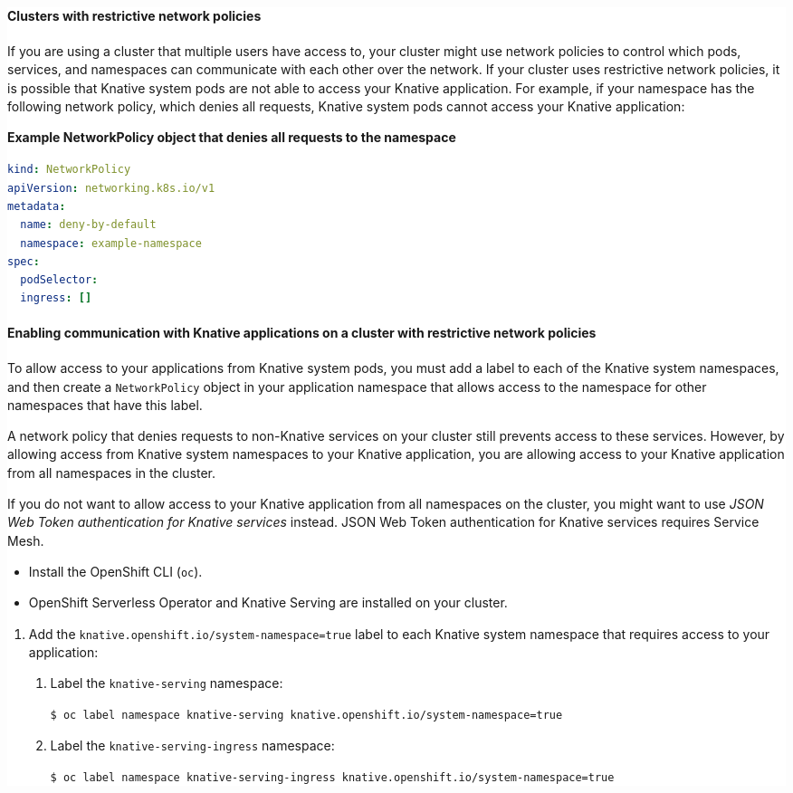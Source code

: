 #### Clusters with restrictive network policies

If you are using a cluster that multiple users have access to, your cluster might use network policies to control which pods, services, and namespaces can communicate with each other over the network. If your cluster uses restrictive network policies, it is possible that Knative system pods are not able to access your Knative application. For example, if your namespace has the following network policy, which denies all requests, Knative system pods cannot access your Knative application:



**Example NetworkPolicy object that denies all requests to the namespace**



``` yaml
kind: NetworkPolicy
apiVersion: networking.k8s.io/v1
metadata:
  name: deny-by-default
  namespace: example-namespace
spec:
  podSelector:
  ingress: []
```

#### Enabling communication with Knative applications on a cluster with restrictive network policies

To allow access to your applications from Knative system pods, you must add a label to each of the Knative system namespaces, and then create a `NetworkPolicy` object in your application namespace that allows access to the namespace for other namespaces that have this label.



A network policy that denies requests to non-Knative services on your cluster still prevents access to these services. However, by allowing access from Knative system namespaces to your Knative application, you are allowing access to your Knative application from all namespaces in the cluster.

If you do not want to allow access to your Knative application from all namespaces on the cluster, you might want to use *JSON Web Token authentication for Knative services* instead. JSON Web Token authentication for Knative services requires Service Mesh.



-   Install the OpenShift CLI (`oc`).

-   OpenShift Serverless Operator and Knative Serving are installed on your cluster.

1.  Add the `knative.openshift.io/system-namespace=true` label to each Knative system namespace that requires access to your application:

    1.  Label the `knative-serving` namespace:

        ``` terminal
        $ oc label namespace knative-serving knative.openshift.io/system-namespace=true
        ```

    2.  Label the `knative-serving-ingress` namespace:

        ``` terminal
        $ oc label namespace knative-serving-ingress knative.openshift.io/system-namespace=true
        ```
